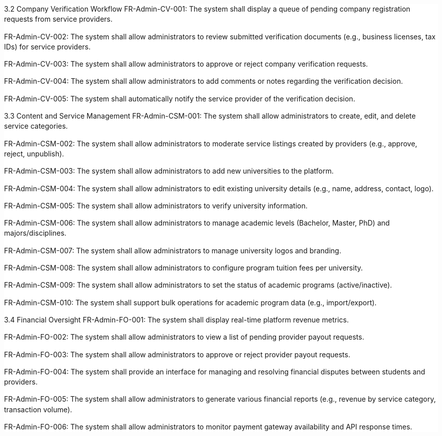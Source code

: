 3.2 Company Verification Workflow
FR-Admin-CV-001: The system shall display a queue of pending company registration requests from service providers.

FR-Admin-CV-002: The system shall allow administrators to review submitted verification documents (e.g., business licenses, tax IDs) for service providers.

FR-Admin-CV-003: The system shall allow administrators to approve or reject company verification requests.

FR-Admin-CV-004: The system shall allow administrators to add comments or notes regarding the verification decision.

FR-Admin-CV-005: The system shall automatically notify the service provider of the verification decision.

3.3 Content and Service Management
FR-Admin-CSM-001: The system shall allow administrators to create, edit, and delete service categories.

FR-Admin-CSM-002: The system shall allow administrators to moderate service listings created by providers (e.g., approve, reject, unpublish).

FR-Admin-CSM-003: The system shall allow administrators to add new universities to the platform.

FR-Admin-CSM-004: The system shall allow administrators to edit existing university details (e.g., name, address, contact, logo).

FR-Admin-CSM-005: The system shall allow administrators to verify university information.

FR-Admin-CSM-006: The system shall allow administrators to manage academic levels (Bachelor, Master, PhD) and majors/disciplines.

FR-Admin-CSM-007: The system shall allow administrators to manage university logos and branding.

FR-Admin-CSM-008: The system shall allow administrators to configure program tuition fees per university.

FR-Admin-CSM-009: The system shall allow administrators to set the status of academic programs (active/inactive).

FR-Admin-CSM-010: The system shall support bulk operations for academic program data (e.g., import/export).

3.4 Financial Oversight
FR-Admin-FO-001: The system shall display real-time platform revenue metrics.

FR-Admin-FO-002: The system shall allow administrators to view a list of pending provider payout requests.

FR-Admin-FO-003: The system shall allow administrators to approve or reject provider payout requests.

FR-Admin-FO-004: The system shall provide an interface for managing and resolving financial disputes between students and providers.

FR-Admin-FO-005: The system shall allow administrators to generate various financial reports (e.g., revenue by service category, transaction volume).

FR-Admin-FO-006: The system shall allow administrators to monitor payment gateway availability and API response times.
